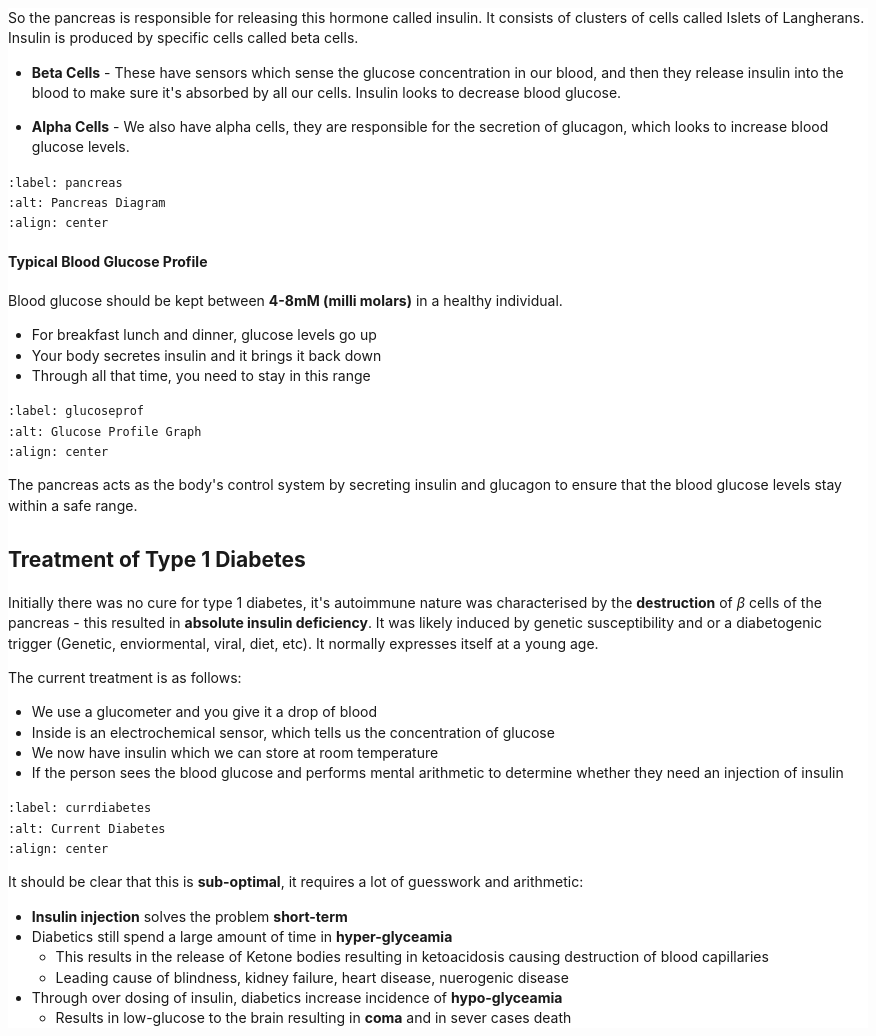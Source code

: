 So the pancreas is responsible for releasing this hormone called insulin. It consists of clusters of cells called Islets of Langherans. Insulin is produced by specific cells called beta cells. 

* **Beta Cells** - These have sensors which sense the glucose concentration in our blood, and then they release insulin into the blood to make sure it's absorbed by all our cells. Insulin looks to decrease blood glucose.

* **Alpha Cells** - We also have alpha cells, they are responsible for the secretion of glucagon, which looks to increase blood glucose levels.

```{figure} ..\Images\L8\pancreas.png
:label: pancreas
:alt: Pancreas Diagram
:align: center
```

#### Typical Blood Glucose Profile

Blood glucose should be kept between **4-8mM (milli molars)** in a healthy individual.

* For breakfast lunch and dinner, glucose levels go up
* Your body secretes insulin and it brings it back down
* Through all that time, you need to stay in this range

```{figure} ..\Images\L8\glucoseprofile.png
:label: glucoseprof
:alt: Glucose Profile Graph
:align: center
```

The pancreas acts as the body's control system by secreting insulin and glucagon to ensure that the blood glucose levels stay within a safe range.

## Treatment of Type 1 Diabetes

Initially there was no cure for type 1 diabetes, it's autoimmune nature was characterised by the **destruction** of $\beta$ cells of the pancreas - this resulted in **absolute insulin deficiency**. It was likely induced by genetic susceptibility and or a diabetogenic trigger (Genetic, enviormental, viral, diet, etc). It normally expresses itself at a young age.

The current treatment is as follows:

* We use a glucometer and you give it a drop of blood
* Inside is an electrochemical sensor, which tells us the concentration of glucose
* We now have insulin which we can store at room temperature
* If the person sees the blood glucose and performs mental arithmetic to determine whether they need an injection of insulin

```{figure} ..\Images\L8\currentdiabetes.png
:label: currdiabetes
:alt: Current Diabetes
:align: center
```

It should be clear that this is **sub-optimal**, it requires a lot of guesswork and arithmetic:

* **Insulin injection** solves the problem **short-term**
* Diabetics still spend a large amount of time in **hyper-glyceamia**
    * This results in the release of Ketone bodies resulting in ketoacidosis causing destruction of blood capillaries
    * Leading cause of blindness, kidney failure, heart disease, nuerogenic disease
* Through over dosing of insulin, diabetics increase incidence of **hypo-glyceamia**
    * Results in low-glucose to the brain resulting in **coma** and in sever cases death
